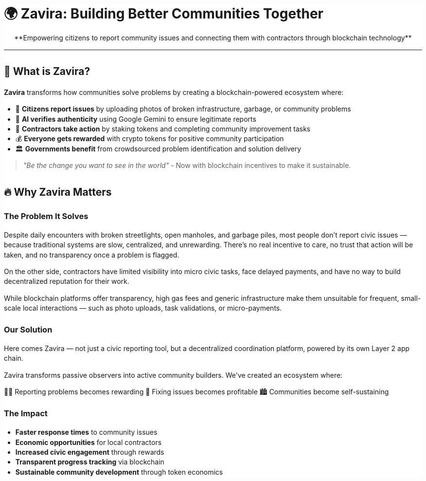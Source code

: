# 🌍 Zavira: Building Better Communities Together

<div align="center">
**Empowering citizens to report community issues and connecting them with contractors through blockchain technology**
</div>

---

## 🌟 What is Zavira?

**Zavira** transforms how communities solve problems by creating a blockchain-powered ecosystem where:

- 📸 **Citizens report issues** by uploading photos of broken infrastructure, garbage, or community problems
- 🤖 **AI verifies authenticity** using Google Gemini to ensure legitimate reports
- 👷 **Contractors take action** by staking tokens and completing community improvement tasks  
- 💰 **Everyone gets rewarded** with crypto tokens for positive community participation
- 🏛️ **Governments benefit** from crowdsourced problem identification and solution delivery

> *"Be the change you want to see in the world"* - Now with blockchain incentives to make it sustainable.

## 🔥 Why Zavira Matters

### The Problem It Solves
Despite daily encounters with broken streetlights, open manholes, and garbage piles, most people don’t report civic issues — because traditional systems are slow, centralized, and unrewarding. There’s no real incentive to care, no trust that action will be taken, and no transparency once a problem is flagged.

On the other side, contractors have limited visibility into micro civic tasks, face delayed payments, and have no way to build decentralized reputation for their work.

While blockchain platforms offer transparency, high gas fees and generic infrastructure make them unsuitable for frequent, small-scale local interactions — such as photo uploads, task validations, or micro-payments.

### Our Solution
Here comes Zavira — not just a civic reporting tool, but a decentralized coordination platform, powered by its own Layer 2 app chain.

Zavira transforms passive observers into active community builders. We've created an ecosystem where:

🧍‍♂️ Reporting problems becomes rewarding
🔧 Fixing issues becomes profitable
🏙️ Communities become self-sustaining

### The Impact
- **Faster response times** to community issues
- **Economic opportunities** for local contractors  
- **Increased civic engagement** through rewards
- **Transparent progress tracking** via blockchain
- **Sustainable community development** through token economics
